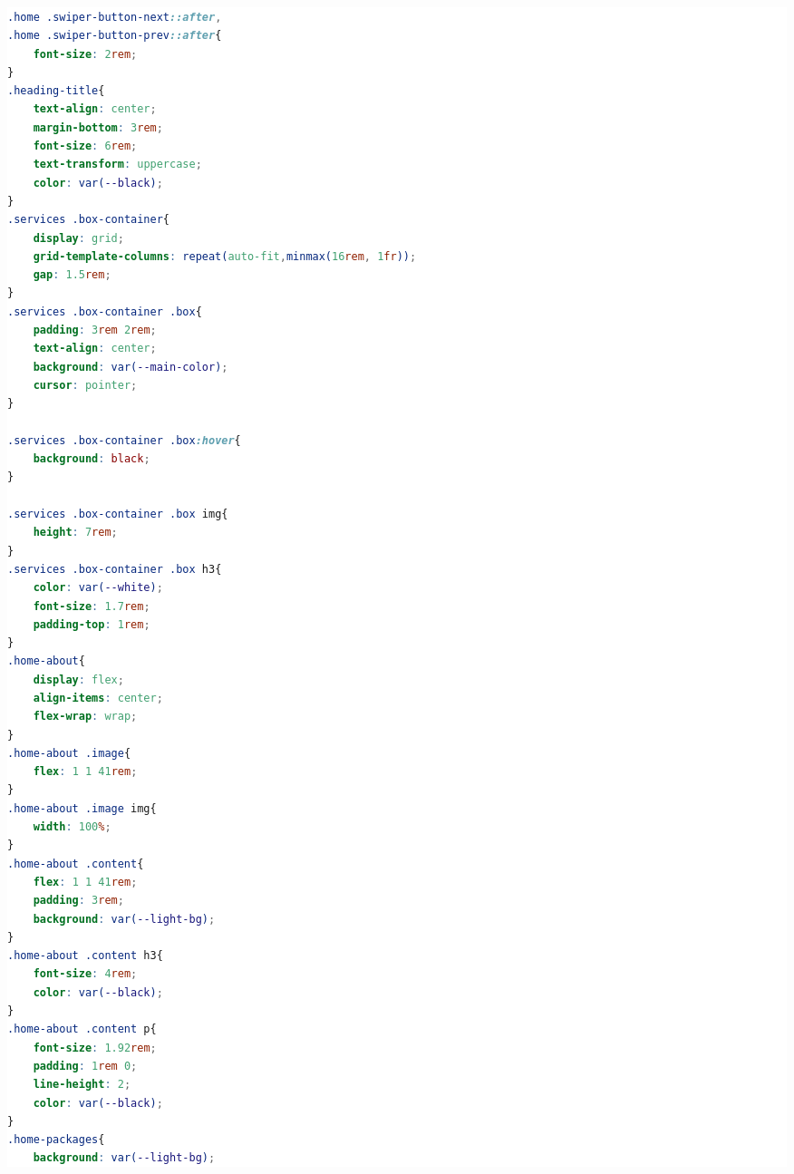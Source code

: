 ```css
.home .swiper-button-next::after,
.home .swiper-button-prev::after{
    font-size: 2rem;
}
.heading-title{
    text-align: center;
    margin-bottom: 3rem;
    font-size: 6rem;
    text-transform: uppercase;
    color: var(--black);
}
.services .box-container{
    display: grid;
    grid-template-columns: repeat(auto-fit,minmax(16rem, 1fr));
    gap: 1.5rem;
}
.services .box-container .box{
    padding: 3rem 2rem;
    text-align: center;
    background: var(--main-color);
    cursor: pointer;
}

.services .box-container .box:hover{
    background: black;
}

.services .box-container .box img{
    height: 7rem;
}
.services .box-container .box h3{
    color: var(--white);
    font-size: 1.7rem;
    padding-top: 1rem;
}
.home-about{
    display: flex;
    align-items: center;
    flex-wrap: wrap;
}
.home-about .image{
    flex: 1 1 41rem;
}
.home-about .image img{
    width: 100%;
}
.home-about .content{
    flex: 1 1 41rem;
    padding: 3rem;
    background: var(--light-bg);
}
.home-about .content h3{
    font-size: 4rem;
    color: var(--black);
}
.home-about .content p{
    font-size: 1.92rem;
    padding: 1rem 0;
    line-height: 2;
    color: var(--black);
}
.home-packages{
    background: var(--light-bg);
```